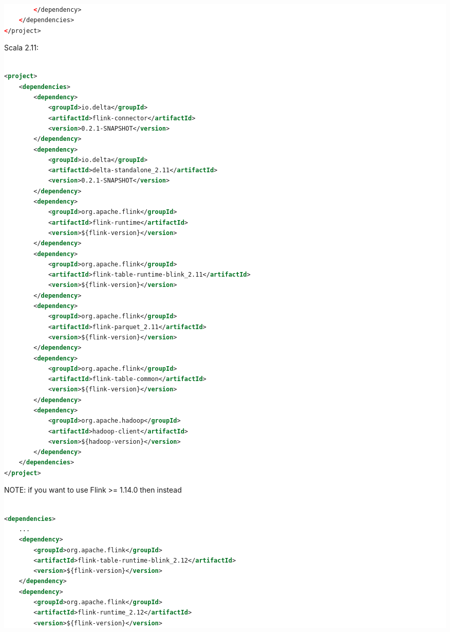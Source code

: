 ```xml
        </dependency>
    </dependencies>
</project>
```

Scala 2.11:

```xml

<project>
    <dependencies>
        <dependency>
            <groupId>io.delta</groupId>
            <artifactId>flink-connector</artifactId>
            <version>0.2.1-SNAPSHOT</version>
        </dependency>
        <dependency>
            <groupId>io.delta</groupId>
            <artifactId>delta-standalone_2.11</artifactId>
            <version>0.2.1-SNAPSHOT</version>
        </dependency>
        <dependency>
            <groupId>org.apache.flink</groupId>
            <artifactId>flink-runtime</artifactId>
            <version>${flink-version}</version>
        </dependency>
        <dependency>
            <groupId>org.apache.flink</groupId>
            <artifactId>flink-table-runtime-blink_2.11</artifactId>
            <version>${flink-version}</version>
        </dependency>
        <dependency>
            <groupId>org.apache.flink</groupId>
            <artifactId>flink-parquet_2.11</artifactId>
            <version>${flink-version}</version>
        </dependency>
        <dependency>
            <groupId>org.apache.flink</groupId>
            <artifactId>flink-table-common</artifactId>
            <version>${flink-version}</version>
        </dependency>
        <dependency>
            <groupId>org.apache.hadoop</groupId>
            <artifactId>hadoop-client</artifactId>
            <version>${hadoop-version}</version>
        </dependency>
    </dependencies>
</project>
```

NOTE: if you want to use Flink >= 1.14.0 then instead

```xml

<dependencies>
    ...
    <dependency>
        <groupId>org.apache.flink</groupId>
        <artifactId>flink-table-runtime-blink_2.12</artifactId>
        <version>${flink-version}</version>
    </dependency>
    <dependency>
        <groupId>org.apache.flink</groupId>
        <artifactId>flink-runtime_2.12</artifactId>
        <version>${flink-version}</version>
```